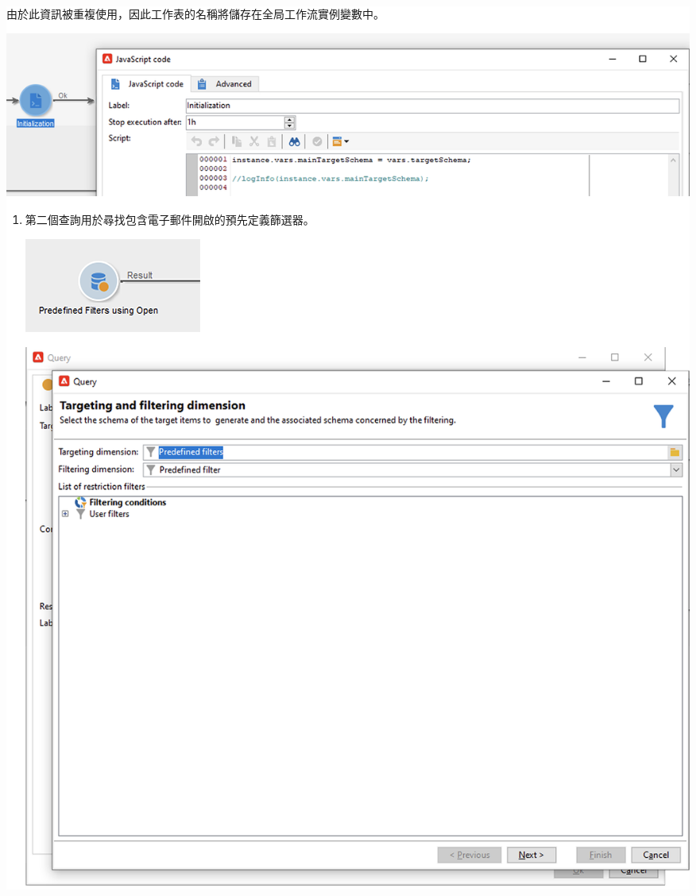    由於此資訊被重複使用，因此工作表的名稱將儲存在全局工作流實例變數中。

   ![](assets/identify-email-open-tracking-13.png)

1. 第二個查詢用於尋找包含電子郵件開啟的預先定義篩選器。

   ![](assets/identify-email-open-tracking-14.png)

   ![](assets/identify-email-open-tracking-15.png)

